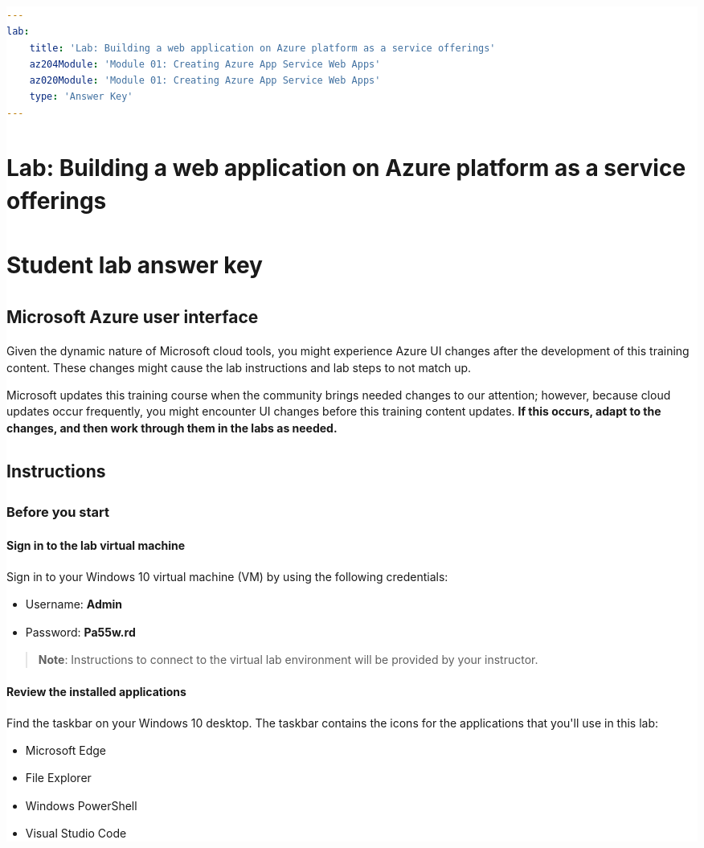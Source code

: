```yaml
---
lab:
    title: 'Lab: Building a web application on Azure platform as a service offerings'
    az204Module: 'Module 01: Creating Azure App Service Web Apps'
    az020Module: 'Module 01: Creating Azure App Service Web Apps'
    type: 'Answer Key'
---
```


# Lab: Building a web application on Azure platform as a service offerings
# Student lab answer key

## Microsoft Azure user interface

Given the dynamic nature of Microsoft cloud tools, you might experience Azure UI changes after the development of this training content. These changes might cause the lab instructions and lab steps to not match up.

Microsoft updates this training course when the community brings needed changes to our attention; however, because cloud updates occur frequently, you might encounter UI changes before this training content updates. **If this occurs, adapt to the changes, and then work through them in the labs as needed.**

## Instructions

### Before you start

#### Sign in to the lab virtual machine

Sign in to your Windows 10 virtual machine (VM) by using the following credentials:
    
-   Username: **Admin**
    
-   Password: **Pa55w.rd**

> **Note**: Instructions to connect to the virtual lab environment will be provided by your instructor.

#### Review the installed applications

Find the taskbar on your Windows 10 desktop. The taskbar contains the icons for the applications that you'll use in this lab:
    
-   Microsoft Edge

-   File Explorer

-   Windows PowerShell

-   Visual Studio Code
